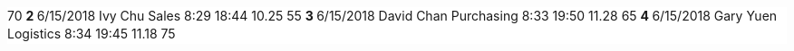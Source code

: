    <td width="68">70</td>

  </tr>

  <tr>

   <td width="30"><strong>2 </strong></td>

   <td width="84">6/15/2018</td>

   <td width="90">Ivy Chu</td>

   <td width="102">Sales</td>

   <td width="68">8:29</td>

   <td width="68">18:44</td>

   <td width="68">10.25</td>

   <td width="68">55</td>

  </tr>

  <tr>

   <td width="30"><strong>3 </strong></td>

   <td width="84">6/15/2018</td>

   <td width="90">David Chan</td>

   <td width="102">Purchasing</td>

   <td width="68">8:33</td>

   <td width="68">19:50</td>

   <td width="68">11.28</td>

   <td width="68">65</td>

  </tr>

  <tr>

   <td width="30"><strong>4 </strong></td>

   <td width="84">6/15/2018</td>

   <td width="90">Gary Yuen</td>

   <td width="102">Logistics</td>

   <td width="68">8:34</td>

   <td width="68">19:45</td>

   <td width="68">11.18</td>

   <td width="68">75</td>

  </tr>

  <tr>
